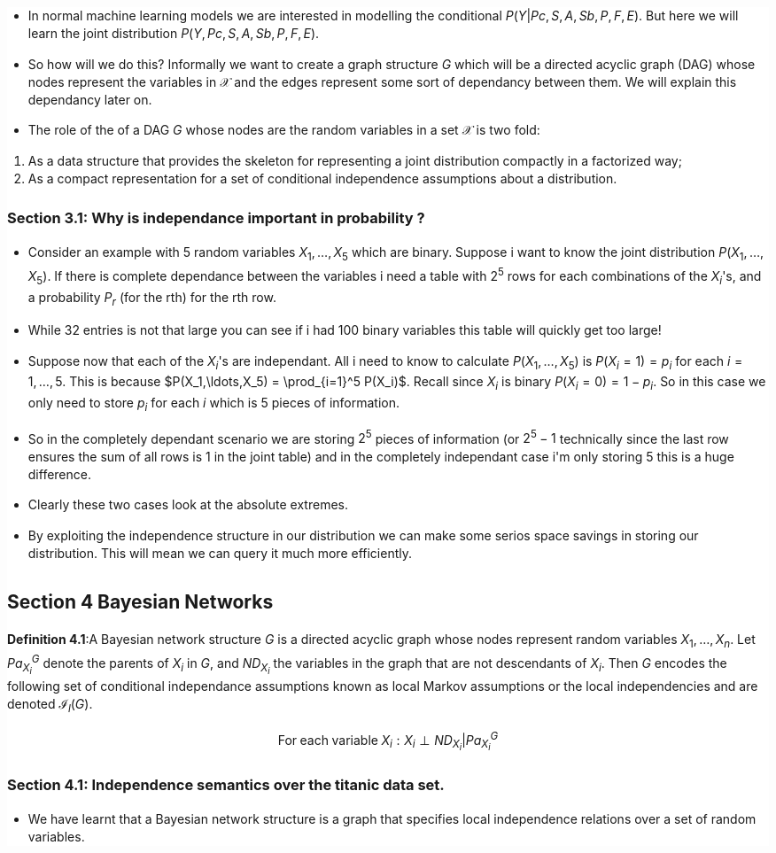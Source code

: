 * In normal machine learning models we are interested in modelling the conditional $P(Y|Pc,S,A,Sb,P,F,E)$. But here we will learn the joint distribution $P(Y,Pc,S,A,Sb,P,F,E)$. 

* So how will we do this? Informally we want to create a graph structure $G$ which will be a directed acyclic graph (DAG) whose nodes represent the variables in $\mathcal{X}$ and the edges represent some sort of dependancy between them. We will explain this dependancy later on. 


* The role of the of a DAG $G$ whose nodes are the random variables in a set $\mathcal{X}$ is two fold:

 1. As a data structure that provides the skeleton for representing a joint distribution compactly in a factorized way;
 2. As a compact representation for a set of conditional independence assumptions about a distribution.

### Section 3.1: Why is independance important in probability ?

* Consider an example with 5 random variables $X_1,\ldots,X_5$ which are binary. Suppose i want to know the joint distribution $P(X_1,\ldots,X_5)$. If there is complete dependance between the variables i need a table with $2^{5}$ rows for each combinations of the $X_i$'s, and a probability $P_r$ (for the rth) for the rth row. 

* While 32 entries is not that large you can see if i had 100 binary variables this table will quickly get too large!

* Suppose now that each of the $X_i$'s are independant. All i need to know to calculate $P(X_1,\ldots,X_5)$ is $P(X_i = 1) = p_i$ for each $i = 1,\ldots,5$. This is because $P(X_1,\ldots,X_5) = \prod_{i=1}^5 P(X_i)$. Recall since $X_i$ is binary $P(X_i=0) = 1-p_i$. So in this case we only need to store $p_i$ for each $i$ which is 5 pieces of information. 

* So in the completely dependant scenario we are storing $2^5$ pieces of information (or $2^5-1$ technically since the last row ensures the sum of all rows is 1 in the joint table) and in the completely independant case i'm only storing $5$ this is a huge difference. 

* Clearly these two cases look at the absolute extremes. 

* By exploiting the independence structure in our distribution we can make some serios space savings in storing our distribution. This will mean we can query it much more efficiently. 



## Section 4 Bayesian Networks

$\textbf{Definition 4.1}$:A Bayesian network structure $G$ is a directed acyclic graph whose nodes represent random variables $X_1,\ldots,X_n$. Let $Pa_{X_i}^{G}$ denote the parents of $X_i$ in $G$, and $ND_{X_i}$ the variables in the graph that are not descendants of $X_i$. Then $G$ encodes the following set of conditional independance assumptions known as local Markov assumptions or the local independencies and are denoted $\mathcal{I}_{l}(G)$. 

$$\mathrm{For\;each\;variable\;} X_{i}: X_i \perp ND_{X_i} |Pa_{X_i}^G $$

### Section 4.1: Independence semantics over the titanic data set. 

* We have learnt that a Bayesian network structure is a graph that specifies local independence relations over a set of random variables. 
